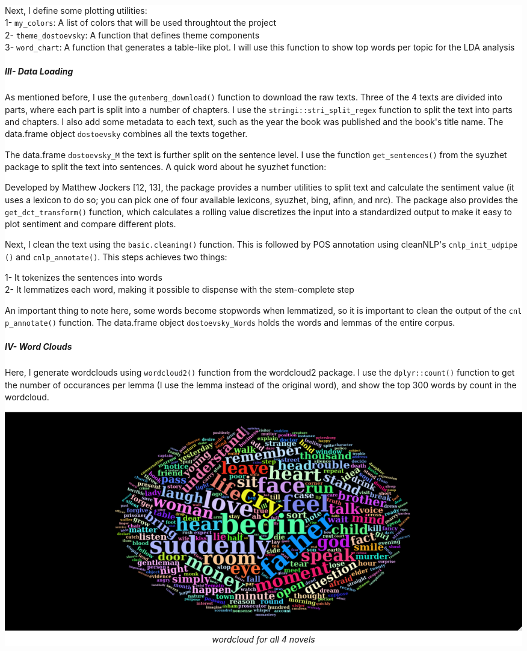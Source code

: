 Next, I define some plotting utilities:  
1- ```my_colors```: A list of colors that will be used throughtout the project   
2- ```theme_dostoevsky```: A function that defines theme components   
3- ```word_chart```: A function that generates a table-like plot. I will use this function to show top words per topic for the LDA analysis

##### *III- Data Loading*  

As mentioned before, I use the ```gutenberg_download()``` function to download the raw texts. Three of the 4 texts are divided into parts, where each part is split into a number of chapters. I use the ```stringi::stri_split_regex``` function to split the text into parts and chapters. I also add some metadata to each text, such as the year the book was published and the book's title name. The data.frame object ```dostoevsky``` combines all the texts together.

The data.frame ```dostoevsky_M``` the text is further split on the sentence level. I use the function ```get_sentences()``` from the syuzhet package to split the text into sentences. A quick word about he syuzhet function:  

Developed by Matthew Jockers [12, 13], the package provides a number utilities to split text and calculate the sentiment value (it uses a lexicon to do so; you can pick one of four available lexicons, syuzhet, bing, afinn, and nrc). The package also provides the ```get_dct_transform()``` function, which calculates a rolling value discretizes the input into a standardized output to make it easy to plot sentiment and compare different plots.

Next, I clean the text using the ```basic.cleaning()``` function. This is followed by POS annotation using cleanNLP's ```cnlp_init_udpipe()``` and ```cnlp_annotate()```. This steps achieves two things:  

1- It tokenizes the sentences into words  
2- It lemmatizes each word, making it possible to dispense with the stem-complete step  

An important thing to note here, some words become stopwords when lemmatized, so it is important to clean the output of the ```cnlp_annotate()``` function. The data.frame object ```dostoevsky_Words``` holds the words and lemmas of the entire corpus.

##### *IV- Word Clouds*  

Here, I generate wordclouds using ```wordcloud2()``` function from the wordcloud2 package. I use the ```dplyr::count()``` function to get the number of occurances per lemma (I use the lemma instead of the original word), and show the top 300 words by count in the wordcloud.

<center>

![alt text](./pictures/wordcloud_overall.png)   
*wordcloud for all 4 novels*  
